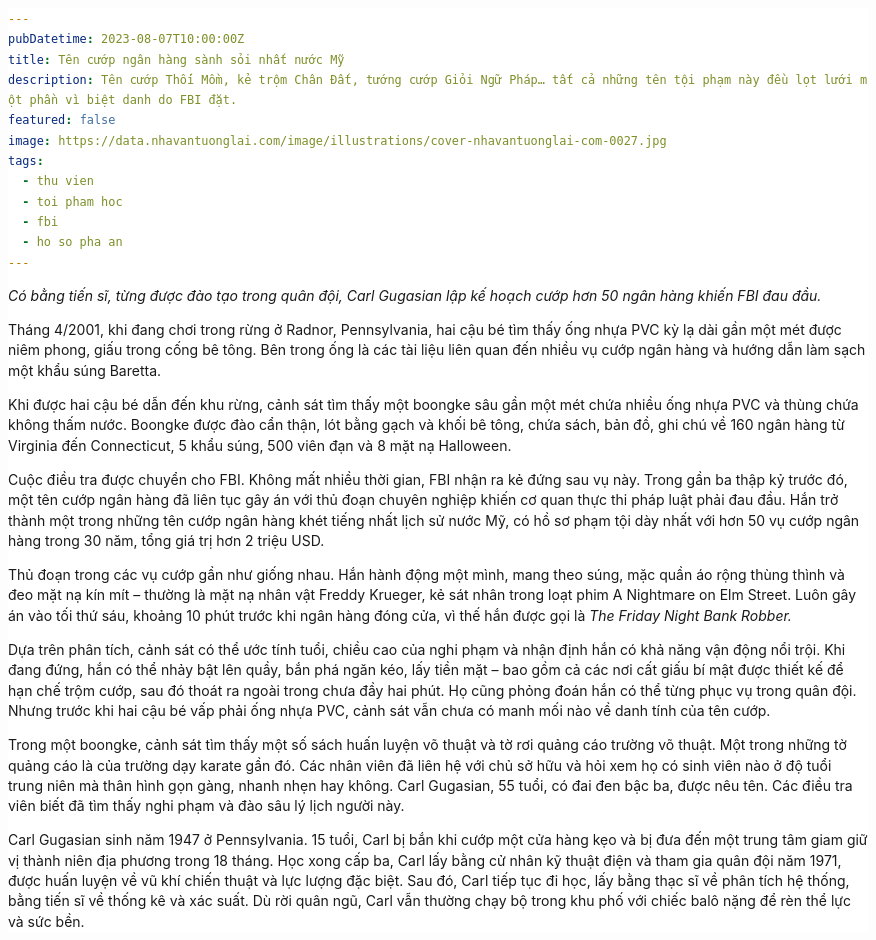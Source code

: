 ```yaml
---
pubDatetime: 2023-08-07T10:00:00Z
title: Tên cướp ngân hàng sành sỏi nhất nước Mỹ
description: Tên cướp Thối Mồm, kẻ trộm Chân Đất, tướng cướp Giỏi Ngữ Pháp… tất cả những tên tội phạm này đều lọt lưới một phần vì biệt danh do FBI đặt.
featured: false
image: https://data.nhavantuonglai.com/image/illustrations/cover-nhavantuonglai-com-0027.jpg
tags:
  - thu vien
  - toi pham hoc
  - fbi
  - ho so pha an
---
```


_Có bằng tiến sĩ, từng được đào tạo trong quân đội, Carl Gugasian lập kế hoạch cướp hơn 50 ngân hàng khiến FBI đau đầu._

Tháng 4/2001, khi đang chơi trong rừng ở Radnor, Pennsylvania, hai cậu bé tìm thấy ống nhựa PVC kỳ lạ dài gần một mét được niêm phong, giấu trong cống bê tông. Bên trong ống là các tài liệu liên quan đến nhiều vụ cướp ngân hàng và hướng dẫn làm sạch một khẩu súng Baretta.

Khi được hai cậu bé dẫn đến khu rừng, cảnh sát tìm thấy một boongke sâu gần một mét chứa nhiều ống nhựa PVC và thùng chứa không thấm nước. Boongke được đào cẩn thận, lót bằng gạch và khối bê tông, chứa sách, bản đồ, ghi chú về 160 ngân hàng từ Virginia đến Connecticut, 5 khẩu súng, 500 viên đạn và 8 mặt nạ Halloween.

Cuộc điều tra được chuyển cho FBI. Không mất nhiều thời gian, FBI nhận ra kẻ đứng sau vụ này. Trong gần ba thập kỷ trước đó, một tên cướp ngân hàng đã liên tục gây án với thủ đoạn chuyên nghiệp khiến cơ quan thực thi pháp luật phải đau đầu. Hắn trở thành một trong những tên cướp ngân hàng khét tiếng nhất lịch sử nước Mỹ, có hồ sơ phạm tội dày nhất với hơn 50 vụ cướp ngân hàng trong 30 năm, tổng giá trị hơn 2 triệu USD.

Thủ đoạn trong các vụ cướp gần như giống nhau. Hắn hành động một mình, mang theo súng, mặc quần áo rộng thùng thình và đeo mặt nạ kín mít – thường là mặt nạ nhân vật Freddy Krueger, kẻ sát nhân trong loạt phim A Nightmare on Elm Street. Luôn gây án vào tối thứ sáu, khoảng 10 phút trước khi ngân hàng đóng cửa, vì thế hắn được gọi là _The Friday Night Bank Robber._

Dựa trên phân tích, cảnh sát có thể ước tính tuổi, chiều cao của nghi phạm và nhận định hắn có khả năng vận động nổi trội. Khi đang đứng, hắn có thể nhảy bật lên quầy, bắn phá ngăn kéo, lấy tiền mặt – bao gồm cả các nơi cất giấu bí mật được thiết kế để hạn chế trộm cướp, sau đó thoát ra ngoài trong chưa đầy hai phút. Họ cũng phỏng đoán hắn có thể từng phục vụ trong quân đội. Nhưng trước khi hai cậu bé vấp phải ống nhựa PVC, cảnh sát vẫn chưa có manh mối nào về danh tính của tên cướp.

Trong một boongke, cảnh sát tìm thấy một số sách huấn luyện võ thuật và tờ rơi quảng cáo trường võ thuật. Một trong những tờ quảng cáo là của trường dạy karate gần đó. Các nhân viên đã liên hệ với chủ sở hữu và hỏi xem họ có sinh viên nào ở độ tuổi trung niên mà thân hình gọn gàng, nhanh nhẹn hay không. Carl Gugasian, 55 tuổi, có đai đen bậc ba, được nêu tên. Các điều tra viên biết đã tìm thấy nghi phạm và đào sâu lý lịch người này.

Carl Gugasian sinh năm 1947 ở Pennsylvania. 15 tuổi, Carl bị bắn khi cướp một cửa hàng kẹo và bị đưa đến một trung tâm giam giữ vị thành niên địa phương trong 18 tháng. Học xong cấp ba, Carl lấy bằng cử nhân kỹ thuật điện và tham gia quân đội năm 1971, được huấn luyện về vũ khí chiến thuật và lực lượng đặc biệt. Sau đó, Carl tiếp tục đi học, lấy bằng thạc sĩ về phân tích hệ thống, bằng tiến sĩ về thống kê và xác suất. Dù rời quân ngũ, Carl vẫn thường chạy bộ trong khu phố với chiếc balô nặng để rèn thể lực và sức bền.
